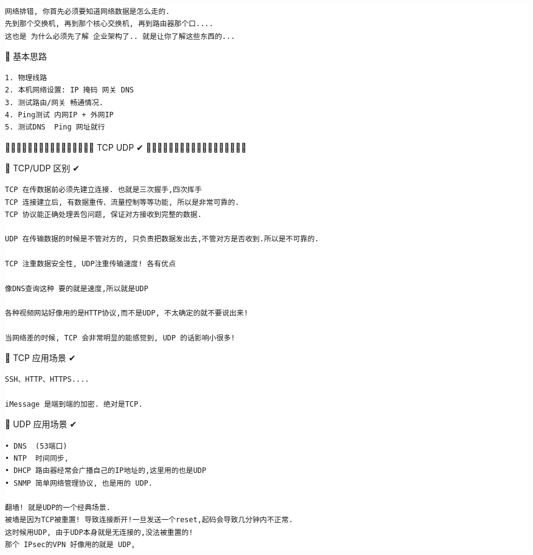     网络排错, 你首先必须要知道网络数据是怎么走的. 
    先到那个交换机, 再到那个核心交换机, 再到路由器那个口.... 
    这也是 为什么必须先了解 企业架构了.. 就是让你了解这些东西的...



🔵 基本思路

    1. 物理线路
    2. 本机网络设置: IP 掩码 网关 DNS 
    3. 测试路由/网关 畅通情况.
    4. Ping测试 内网IP + 外网IP
    5. 测试DNS  Ping 网址就行






🔸🔸🔸🔸🔸🔸🔸🔸🔸🔸🔸🔸🔸🔸🔸🔸 TCP UDP ✔︎ 🔸🔸🔸🔸🔸🔸🔸🔸🔸🔸🔸🔸🔸🔸🔸🔸🔸🔸

🔸 TCP/UDP 区别 ✔︎ 

    TCP 在传数据前必须先建立连接. 也就是三次握手,四次挥手
    TCP 连接建立后, 有数据重传、流量控制等等功能, 所以是非常可靠的.
    TCP 协议能正确处理丢包问题, 保证对方接收到完整的数据.

    UDP 在传输数据的时候是不管对方的, 只负责把数据发出去,不管对方是否收到.所以是不可靠的.

    TCP 注重数据安全性, UDP注重传输速度! 各有优点

    像DNS查询这种 要的就是速度,所以就是UDP

    各种视频网站好像用的是HTTP协议,而不是UDP, 不太确定的就不要说出来!

    当网络差的时候, TCP 会非常明显的能感觉到, UDP 的话影响小很多!




🔸 TCP 应用场景 ✔︎

    SSH、HTTP、HTTPS....

    iMessage 是端到端的加密. 绝对是TCP.




🔸 UDP 应用场景 ✔︎

    • DNS  (53端口)
    • NTP  时间同步,
    • DHCP 路由器经常会广播自己的IP地址的,这里用的也是UDP
    • SNMP 简单网络管理协议, 也是用的 UDP.

    翻墙! 就是UDP的一个经典场景.
    被墙是因为TCP被重置! 导致连接断开!一旦发送一个reset,起码会导致几分钟内不正常.
    这时候用UDP, 由于UDP本身就是无连接的,没法被重置的!
    那个 IPsec的VPN 好像用的就是 UDP,






